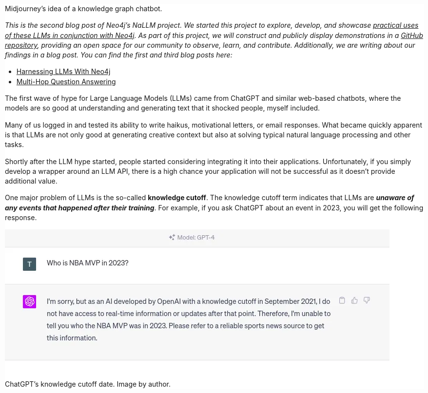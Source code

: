 

Midjourney’s idea of a knowledge graph chatbot.


_This is the second blog post of Neo4j’s NaLLM project. We started this project to explore, develop, and showcase [practical uses of these LLMs in conjunction with Neo4j](https://neo4j.com/generativeai/?utm_campaign=gen-ai&utm_content=medium&utm_source=blog). As part of this project, we will construct and publicly display demonstrations in a [GitHub repository](https://github.com/neo4j/NaLLM), providing an open space for our community to observe, learn, and contribute. Additionally, we are writing about our findings in a blog post. You can find the first and third blog posts here:_



* [Harnessing LLMs With Neo4j](index.md)
* [Multi-Hop Question Answering](https://medium.com/neo4j/knowledge-graphs-llms-multi-hop-question-answering-322113f53f51)

The first wave of hype for Large Language Models (LLMs) came from ChatGPT and similar web-based chatbots, where the models are so good at understanding and generating text that it shocked people, myself included.


Many of us logged in and tested its ability to write haikus, motivational letters, or email responses. What became quickly apparent is that LLMs are not only good at generating creative context but also at solving typical natural language processing and other tasks.


Shortly after the LLM hype started, people started considering integrating it into their applications. Unfortunately, if you simply develop a wrapper around an LLM API, there is a high chance your application will not be successful as it doesn’t provide additional value.


One major problem of LLMs is the so-called **knowledge cutoff**. The knowledge cutoff term indicates that LLMs are **_unaware of any events that happened after their training_**. For example, if you ask ChatGPT about an event in 2023, you will get the following response.




![alt_text](images/image7.png "image_tooltip")



ChatGPT’s knowledge cutoff date. Image by author.
